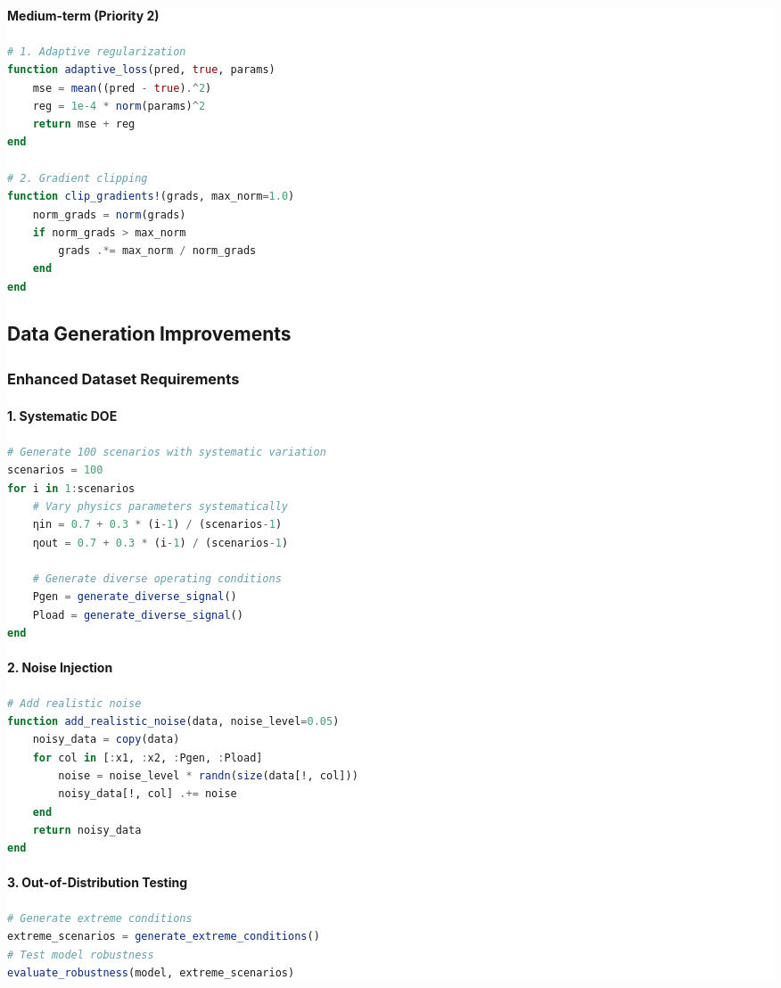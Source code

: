 #### **Medium-term (Priority 2)**
```julia
# 1. Adaptive regularization
function adaptive_loss(pred, true, params)
    mse = mean((pred - true).^2)
    reg = 1e-4 * norm(params)^2
    return mse + reg
end

# 2. Gradient clipping
function clip_gradients!(grads, max_norm=1.0)
    norm_grads = norm(grads)
    if norm_grads > max_norm
        grads .*= max_norm / norm_grads
    end
end
```

## Data Generation Improvements

### Enhanced Dataset Requirements

#### **1. Systematic DOE**
```julia
# Generate 100 scenarios with systematic variation
scenarios = 100
for i in 1:scenarios
    # Vary physics parameters systematically
    ηin = 0.7 + 0.3 * (i-1) / (scenarios-1)
    ηout = 0.7 + 0.3 * (i-1) / (scenarios-1)
    
    # Generate diverse operating conditions
    Pgen = generate_diverse_signal()
    Pload = generate_diverse_signal()
end
```

#### **2. Noise Injection**
```julia
# Add realistic noise
function add_realistic_noise(data, noise_level=0.05)
    noisy_data = copy(data)
    for col in [:x1, :x2, :Pgen, :Pload]
        noise = noise_level * randn(size(data[!, col]))
        noisy_data[!, col] .+= noise
    end
    return noisy_data
end
```

#### **3. Out-of-Distribution Testing**
```julia
# Generate extreme conditions
extreme_scenarios = generate_extreme_conditions()
# Test model robustness
evaluate_robustness(model, extreme_scenarios)
```

